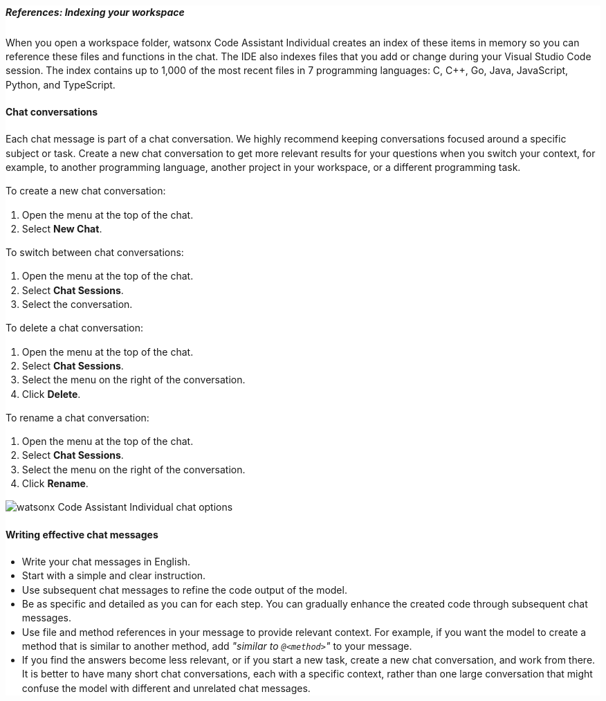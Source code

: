 ##### References: Indexing your workspace

When you open a workspace folder, watsonx Code Assistant Individual creates an index of these items in memory so you can reference these files and functions in the chat. The IDE also indexes files that you add or change during your Visual Studio Code session. The index contains up to 1,000 of the most recent files in 7 programming languages: C, C++, Go, Java, JavaScript, Python, and TypeScript.

#### Chat conversations

Each chat message is part of a chat conversation. We highly recommend keeping conversations focused around a specific subject or task. Create a new chat conversation to get more relevant results for your questions when you switch your context, for example, to another programming language, another project in your workspace, or a different programming task.

To create a new chat conversation:

   1. Open the menu at the top of the chat.
   2. Select **New Chat**.

To switch between chat conversations:

   1. Open the menu at the top of the chat.
   2. Select **Chat Sessions**.
   3. Select the conversation.

To delete a chat conversation:

   1. Open the menu at the top of the chat.
   2. Select **Chat Sessions**.
   3. Select the menu on the right of the conversation.
   4. Click **Delete**.

To rename a chat conversation:

   1. Open the menu at the top of the chat.
   2. Select **Chat Sessions**.
   3. Select the menu on the right of the conversation.
   4. Click **Rename**.

<img src="https://github.com/ibm-granite/watsonx-code-assistant-individual/raw/HEAD/images/Chat-Options.png" height=200 alt="watsonx Code Assistant Individual chat options">

#### Writing effective chat messages

- Write your chat messages in English.
- Start with a simple and clear instruction.
- Use subsequent chat messages to refine the code output of the model.
- Be as specific and detailed as you can for each step. You can gradually enhance the created code through subsequent chat messages.
- Use file and method references in your message to provide relevant context. For example, if you want the model to create a method that is similar to another method, add _"similar to `@<method>`"_ to your message.
- If you find the answers become less relevant, or if you start a new task, create a new chat conversation, and work from there. It is better to have many short chat conversations, each with a specific context, rather than one large conversation that might confuse the model with different and unrelated chat messages.
